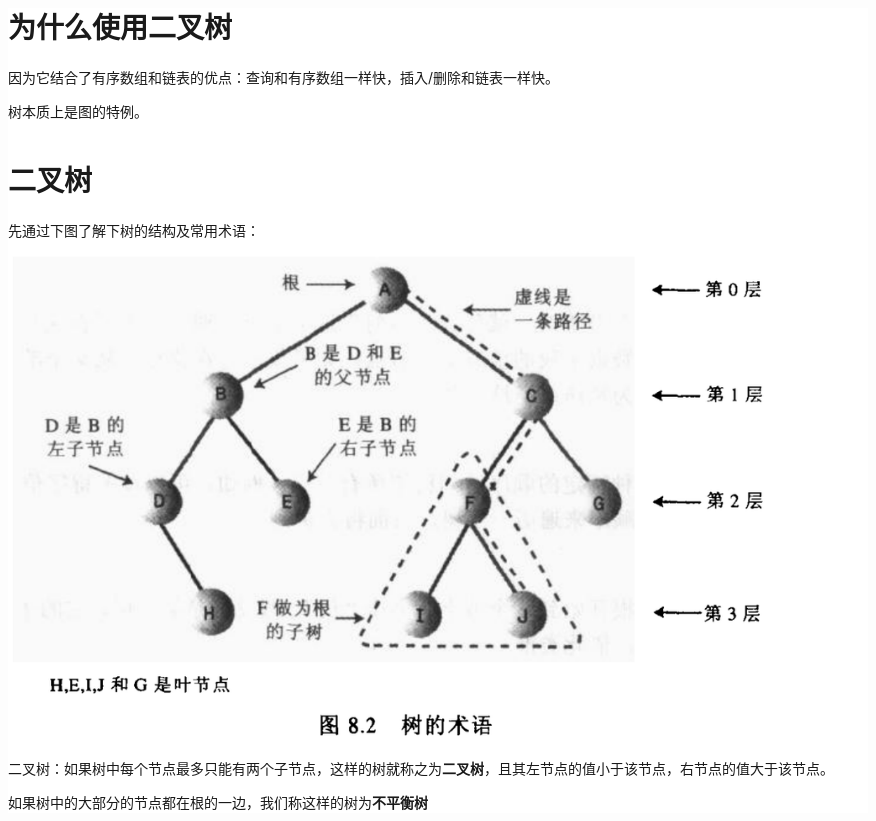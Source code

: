 
# 为什么使用二叉树

因为它结合了有序数组和链表的优点：查询和有序数组一样快，插入/删除和链表一样快。

树本质上是图的特例。

# 二叉树


先通过下图了解下树的结构及常用术语：

![树结构](../../Resource/数据结构/data_structures_07_1.png)

二叉树：如果树中每个节点最多只能有两个子节点，这样的树就称之为**二叉树**，且其左节点的值小于该节点，右节点的值大于该节点。

如果树中的大部分的节点都在根的一边，我们称这样的树为**不平衡树**